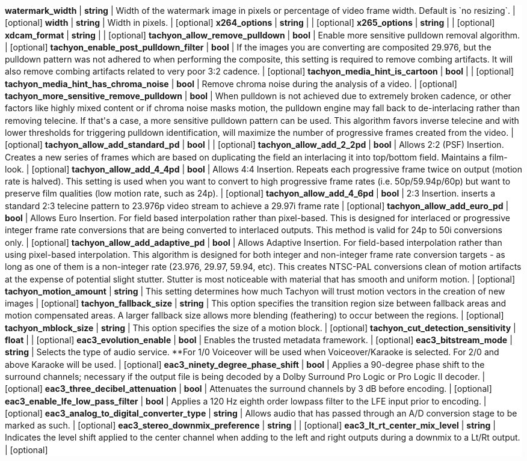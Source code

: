 **watermark_width** | **string** | Width of the watermark image in pixels or percentage of video frame width. Default is &#x60;no resizing&#x60;. | [optional] 
**width** | **string** | Width in pixels. | [optional] 
**x264_options** | **string** |  | [optional] 
**x265_options** | **string** |  | [optional] 
**xdcam_format** | **string** |  | [optional] 
**tachyon_allow_remove_pulldown** | **bool** | Enable more sensitive pulldown removal algorithm. | [optional] 
**tachyon_enable_post_pulldown_filter** | **bool** | If the images you are converting are composited 29.976, but the pulldown pattern was not adhered to when performing the composite, this setting is required to remove combing artifacts. It will also remove combing artifacts related to very poor 3:2 cadence. | [optional] 
**tachyon_media_hint_is_cartoon** | **bool** |  | [optional] 
**tachyon_media_hint_has_chroma_noise** | **bool** | Remove chroma noise during the analysis of a video. | [optional] 
**tachyon_more_sensitive_remove_pulldown** | **bool** | When pulldown is not achieved due to extremely broken cadence, or other factors like highly mixed content or if chroma noise masks motion, the pulldown engine may fall back to de-interlacing rather than removing telecine. If that&#39;s a case, a more sensitive pulldown pattern can be used. This algorithm favors inverse telecine and with lower thresholds for triggering pulldown identification, will maximize the number of progressive frames created from the video. | [optional] 
**tachyon_allow_add_standard_pd** | **bool** |  | [optional] 
**tachyon_allow_add_2_2pd** | **bool** | Allows 2:2 (PSF) Insertion. Creates a new series of frames which are based on duplicating the field an interlacing it into top/bottom field. Maintains a film-look. | [optional] 
**tachyon_allow_add_4_4pd** | **bool** | Allows 4:4 Insertion. Repeats each progressive frame twice on output (motion rate is halved). This setting is used when you want to convert to high progressive frame rates (i.e. 50p/59.94p/60p) but want to preserve film qualities (low motion rate, such as 24p). | [optional] 
**tachyon_allow_add_4_6pd** | **bool** | 2:3 Insertion. inserts a standard 2:3 telecine pattern to 23.976p video stream to achieve a 29.97i frame rate | [optional] 
**tachyon_allow_add_euro_pd** | **bool** | Allows Euro Insertion. For field based interpolation rather than pixel-based. This is designed for interlaced or progressive integer frame rate conversions that are being converted to interlaced outputs. This method is valid for 24p to 50i conversions only. | [optional] 
**tachyon_allow_add_adaptive_pd** | **bool** | Allows Adaptive Insertion. For field-based interpolation rather than using pixel-based interpolation. This algorithm is designed for both integer and non-integer frame rate conversion targets - as long as one of them is a non-integer rate (23.976, 29.97, 59.94, etc). This creates NTSC-PAL conversions clean of motion artifacts at the expense of potential slight stutter. Stutter is most noticeable with material that has smooth and uniform motion. | [optional] 
**tachyon_motion_amount** | **string** | This setting determines how much Tachyon will trust motion vectors in the creation of new images | [optional] 
**tachyon_fallback_size** | **string** | This option specifies the transition region size between fallback areas and motion compensated areas. A larger fallback size allows more blending (feathering) to occur between the regions. | [optional] 
**tachyon_mblock_size** | **string** | This option specifies the size of a motion block. | [optional] 
**tachyon_cut_detection_sensitivity** | **float** |  | [optional] 
**eac3_evolution_enable** | **bool** | Enables the trusted metadata framework. | [optional] 
**eac3_bitstream_mode** | **string** | Selects the type of audio service. **For 1/0 Voiceover will be used when Voiceover/Karaoke is selected. For 2/0 and above Karaoke will be used. | [optional] 
**eac3_ninety_degree_phase_shift** | **bool** | Applies a 90-degree phase shift to the surround channels; necessary if the output file is being decoded by a Dolby Surround Pro Logic or Pro Logic II decoder. | [optional] 
**eac3_three_decibel_attenuation** | **bool** | Attenuates the surround channels by 3 dB before encoding. | [optional] 
**eac3_enable_lfe_low_pass_filter** | **bool** | Applies a 120 Hz eighth order lowpass filter to the LFE input prior to encoding. | [optional] 
**eac3_analog_to_digital_converter_type** | **string** | Allows audio that has passed through an A/D conversion stage to be marked as such. | [optional] 
**eac3_stereo_downmix_preference** | **string** |  | [optional] 
**eac3_lt_rt_center_mix_level** | **string** | Indicates the level shift applied to the center channel when adding to the left and right outputs during a downmix to a Lt/Rt output. | [optional] 